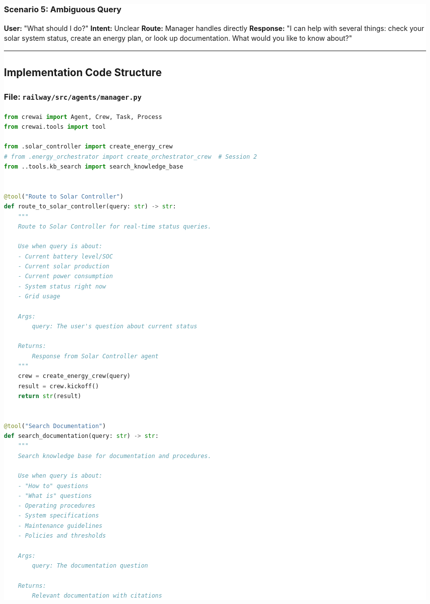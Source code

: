 ### Scenario 5: Ambiguous Query
**User:** "What should I do?"
**Intent:** Unclear
**Route:** Manager handles directly
**Response:** "I can help with several things: check your solar system status, create an energy plan, or look up documentation. What would you like to know about?"

---

## Implementation Code Structure

### File: `railway/src/agents/manager.py`

```python
from crewai import Agent, Crew, Task, Process
from crewai.tools import tool

from .solar_controller import create_energy_crew
# from .energy_orchestrator import create_orchestrator_crew  # Session 2
from ..tools.kb_search import search_knowledge_base


@tool("Route to Solar Controller")
def route_to_solar_controller(query: str) -> str:
    """
    Route to Solar Controller for real-time status queries.

    Use when query is about:
    - Current battery level/SOC
    - Current solar production
    - Current power consumption
    - System status right now
    - Grid usage

    Args:
        query: The user's question about current status

    Returns:
        Response from Solar Controller agent
    """
    crew = create_energy_crew(query)
    result = crew.kickoff()
    return str(result)


@tool("Search Documentation")
def search_documentation(query: str) -> str:
    """
    Search knowledge base for documentation and procedures.

    Use when query is about:
    - "How to" questions
    - "What is" questions
    - Operating procedures
    - System specifications
    - Maintenance guidelines
    - Policies and thresholds

    Args:
        query: The documentation question

    Returns:
        Relevant documentation with citations
```